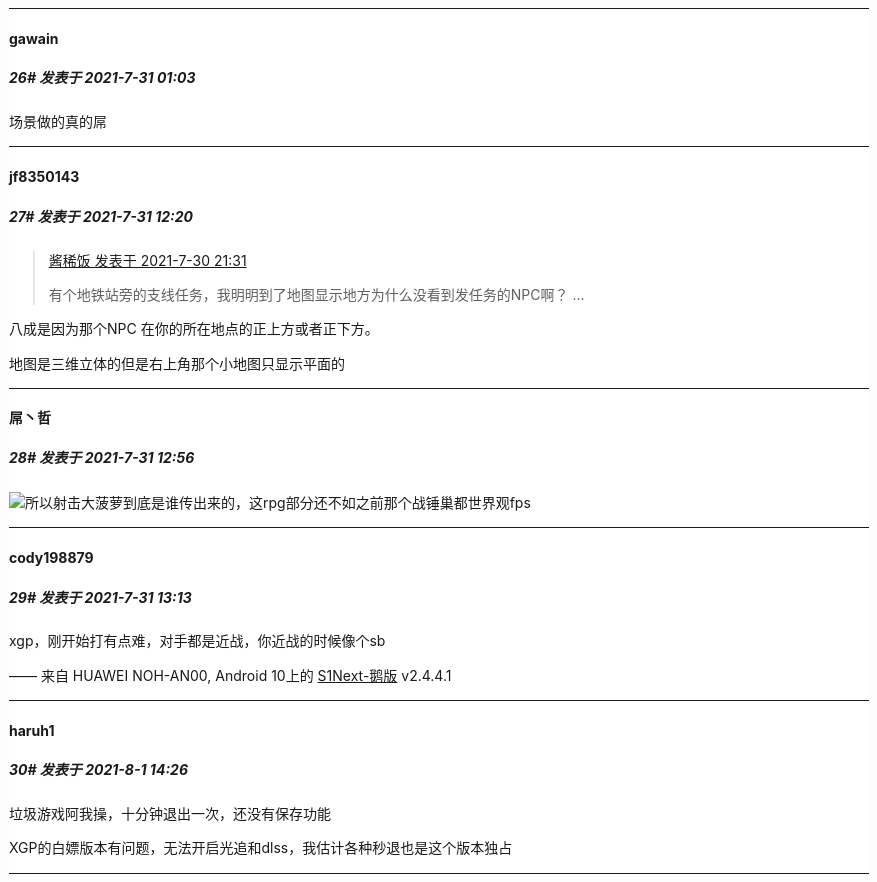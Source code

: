 
*****

####  gawain  
##### 26#       发表于 2021-7-31 01:03


场景做的真的屌


*****

####  jf8350143  
##### 27#       发表于 2021-7-31 12:20


<blockquote><a href="httphttps://bbs.saraba1st.com/2b/forum.php?mod=redirect&amp;goto=findpost&amp;pid=52172580&amp;ptid=2017939" target="_blank">酱稀饭 发表于 2021-7-30 21:31</a>

有个地铁站旁的支线任务，我明明到了地图显示地方为什么没看到发任务的NPC啊？ ...</blockquote>
八成是因为那个NPC 在你的所在地点的正上方或者正下方。


地图是三维立体的但是右上角那个小地图只显示平面的


*****

####  屌丶哲  
##### 28#       发表于 2021-7-31 12:56


<img src="https://static.saraba1st.com/image/smiley/face2017/068.png" referrerpolicy="no-referrer">所以射击大菠萝到底是谁传出来的，这rpg部分还不如之前那个战锤巢都世界观fps


*****

####  cody198879  
##### 29#       发表于 2021-7-31 13:13


xgp，刚开始打有点难，对手都是近战，你近战的时候像个sb

—— 来自 HUAWEI NOH-AN00, Android 10上的 [S1Next-鹅版](https://github.com/ykrank/S1-Next/releases) v2.4.4.1


*****

####  haruh1  
##### 30#       发表于 2021-8-1 14:26


垃圾游戏阿我操，十分钟退出一次，还没有保存功能

XGP的白嫖版本有问题，无法开启光追和dlss，我估计各种秒退也是这个版本独占




*****
